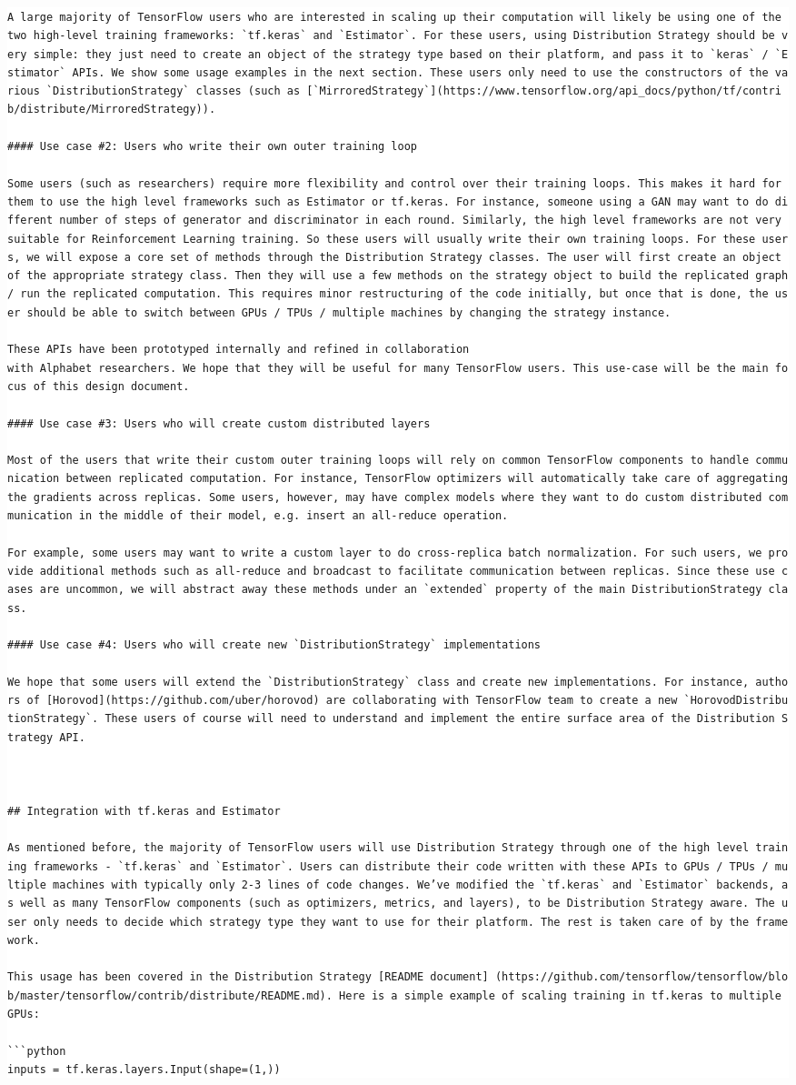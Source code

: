 ```
A large majority of TensorFlow users who are interested in scaling up their computation will likely be using one of the two high-level training frameworks: `tf.keras` and `Estimator`. For these users, using Distribution Strategy should be very simple: they just need to create an object of the strategy type based on their platform, and pass it to `keras` / `Estimator` APIs. We show some usage examples in the next section. These users only need to use the constructors of the various `DistributionStrategy` classes (such as [`MirroredStrategy`](https://www.tensorflow.org/api_docs/python/tf/contrib/distribute/MirroredStrategy)).

#### Use case #2: Users who write their own outer training loop

Some users (such as researchers) require more flexibility and control over their training loops. This makes it hard for them to use the high level frameworks such as Estimator or tf.keras. For instance, someone using a GAN may want to do different number of steps of generator and discriminator in each round. Similarly, the high level frameworks are not very suitable for Reinforcement Learning training. So these users will usually write their own training loops. For these users, we will expose a core set of methods through the Distribution Strategy classes. The user will first create an object of the appropriate strategy class. Then they will use a few methods on the strategy object to build the replicated graph / run the replicated computation. This requires minor restructuring of the code initially, but once that is done, the user should be able to switch between GPUs / TPUs / multiple machines by changing the strategy instance. 

These APIs have been prototyped internally and refined in collaboration
with Alphabet researchers. We hope that they will be useful for many TensorFlow users. This use-case will be the main focus of this design document.

#### Use case #3: Users who will create custom distributed layers

Most of the users that write their custom outer training loops will rely on common TensorFlow components to handle communication between replicated computation. For instance, TensorFlow optimizers will automatically take care of aggregating the gradients across replicas. Some users, however, may have complex models where they want to do custom distributed communication in the middle of their model, e.g. insert an all-reduce operation.

For example, some users may want to write a custom layer to do cross-replica batch normalization. For such users, we provide additional methods such as all-reduce and broadcast to facilitate communication between replicas. Since these use cases are uncommon, we will abstract away these methods under an `extended` property of the main DistributionStrategy class.

#### Use case #4: Users who will create new `DistributionStrategy` implementations

We hope that some users will extend the `DistributionStrategy` class and create new implementations. For instance, authors of [Horovod](https://github.com/uber/horovod) are collaborating with TensorFlow team to create a new `HorovodDistributionStrategy`. These users of course will need to understand and implement the entire surface area of the Distribution Strategy API. 



## Integration with tf.keras and Estimator

As mentioned before, the majority of TensorFlow users will use Distribution Strategy through one of the high level training frameworks - `tf.keras` and `Estimator`. Users can distribute their code written with these APIs to GPUs / TPUs / multiple machines with typically only 2-3 lines of code changes. We’ve modified the `tf.keras` and `Estimator` backends, as well as many TensorFlow components (such as optimizers, metrics, and layers), to be Distribution Strategy aware. The user only needs to decide which strategy type they want to use for their platform. The rest is taken care of by the framework.

This usage has been covered in the Distribution Strategy [README document] (https://github.com/tensorflow/tensorflow/blob/master/tensorflow/contrib/distribute/README.md). Here is a simple example of scaling training in tf.keras to multiple GPUs:

```python
inputs = tf.keras.layers.Input(shape=(1,))
```